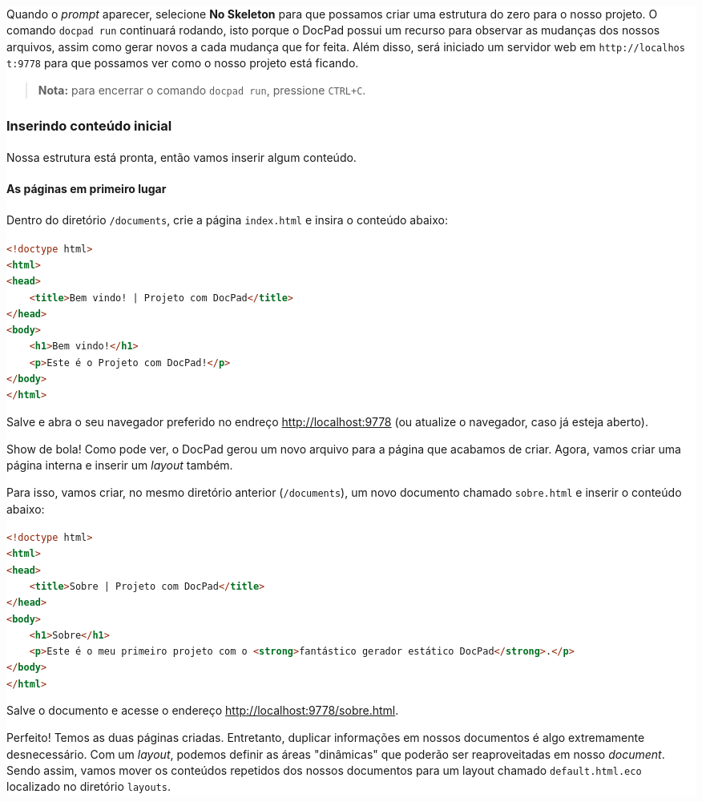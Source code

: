 Quando o *prompt* aparecer, selecione **No Skeleton** para que possamos criar uma estrutura do zero para o nosso projeto. O comando `docpad run` continuará rodando, isto porque o DocPad possui um recurso para observar as mudanças dos nossos arquivos, assim como gerar novos a cada mudança que for feita. Além disso, será iniciado um servidor web em `http://localhost:9778` para que possamos ver como o nosso projeto está ficando.

> **Nota:** para encerrar o comando `docpad run`, pressione `CTRL+C`.

### Inserindo conteúdo inicial

Nossa estrutura está pronta, então vamos inserir algum conteúdo.

#### As páginas em primeiro lugar

Dentro do diretório `/documents`, crie a página `index.html` e insira o conteúdo abaixo:

~~~html
<!doctype html>
<html>
<head>
    <title>Bem vindo! | Projeto com DocPad</title>
</head>
<body>
    <h1>Bem vindo!</h1>
    <p>Este é o Projeto com DocPad!</p>
</body>
</html>
~~~

Salve e abra o seu navegador preferido no endreço [http://localhost:9778](http://localhost:9778) (ou atualize o navegador, caso já esteja aberto).

Show de bola! Como pode ver, o DocPad gerou um novo arquivo para a página que acabamos de criar. Agora, vamos criar uma página interna e inserir um *layout* também.

Para isso, vamos criar, no mesmo diretório anterior (`/documents`), um novo documento chamado `sobre.html` e inserir o conteúdo abaixo:

~~~html
<!doctype html>
<html>
<head>
    <title>Sobre | Projeto com DocPad</title>
</head>
<body>
    <h1>Sobre</h1>
    <p>Este é o meu primeiro projeto com o <strong>fantástico gerador estático DocPad</strong>.</p>
</body>
</html>
~~~

Salve o documento e acesse o endereço [http://localhost:9778/sobre.html](http://localhost:9778/sobre.html).

Perfeito! Temos as duas páginas criadas. Entretanto, duplicar informações em nossos documentos é algo extremamente desnecessário. Com um *layout*, podemos definir as áreas "dinâmicas" que poderão ser reaproveitadas em nosso *document*. Sendo assim, vamos mover os conteúdos repetidos dos nossos documentos para um layout chamado `default.html.eco` localizado no diretório `layouts`.
